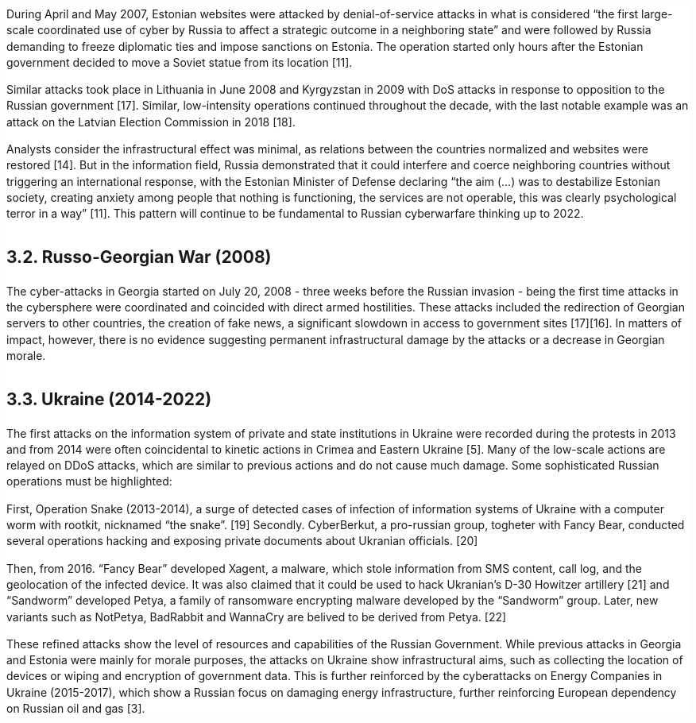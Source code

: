 During April and May 2007, Estonian websites were attacked  by  denial-of-service  attacks  in  what  is considered “the first large-scale coordinated use of cyber by Russia to affect a strategic  outcome in a neighboring  state”  and  were  followed  by  Russia demanding  to  freeze  diplomatic  ties  and  impose sanctions  on  Estonia.  The  operation  started  only hours  after  the  Estonian  government  decided  to move a Soviet statue from its location [11]. 

Similar attacks took place in Lithuania in June 2008 and  Kyrgyzstan  in  2009  with  DoS  attacks  in response to opposition to the Russian government  [17].  Similar,  low-intensity  operations  continued throughout  the  decade,  with  the  last  notable example  was  an  attack  on  the  Latvian  Election Commission in 2018 [18]. 

Analysts  consider  the  infrastructural  effect  was minimal,  as  relations  between  the  countries normalized and websites were restored [14]. But in the  information  field,  Russia  demonstrated  that  it could  interfere  and  coerce  neighboring  countries without  triggering  an  international  response,  with the Estonian Minister of Defense declaring  “the aim (...)  was  to  destabilize  Estonian  society,  creating anxiety  among  people  that  nothing  is  functioning, the  services  are  not  operable,  this  was  clearly psychological terror in a way” [11]. This pattern will continue  to  be  fundamental  to  Russian cyberwarfare thinking up to 2022. 

## 3.2. **Russo-Georgian War (2008)** 

The  cyber-attacks  in  Georgia  started  on  July  20, 2008 -  three weeks before the Russian invasion - being the first time attacks in the cybersphere were coordinated  and  coincided  with  direct  armed hostilities. These attacks included the redirection of Georgian servers to other countries, the creation of fake  news,  a  significant  slowdown  in  access  to government  sites  [17][16].  In  matters  of  impact, however,  there  is  no  evidence  suggesting permanent infrastructural damage by the attacks or a decrease in Georgian morale. 

## 3.3. **Ukraine (2014-2022)** 

The  first  attacks  on  the  information  system  of private  and  state  institutions  in  Ukraine  were recorded during the protests in 2013 and from 2014 were often coincidental to kinetic actions in Crimea and  Eastern  Ukraine  [5].  Many  of  the  low-scale actions  are  relayed  on  DDoS  attacks,  which  are similar to previous actions and do not cause much damage.   Some  sophisticated  Russian  operations must be highlighted:  

First,  Operation  Snake  (2013-2014),  a  surge  of detected cases of infection of information systems of Ukraine  with  a  computer  worm  with  rootkit, nicknamed “the snake”. [19] Secondly. CyberBerkut, a  pro-russian  group,  togheter  with  Fancy  Bear, conducted several operations hacking and exposing private documents about Ukranian officials. [20] 

Then, from 2016. “Fancy Bear” developed Xagent, a malware,  which  stole  information  from  SMS content, call log, and the geolocation of the infected device. It was also claimed that it could be used to hack  Ukranian’s  D-30  Howitzer  artillery  [21]  and “Sandworm”  developed  Petya,  a  family  of ransomware encrypting malware developed by the “Sandworm”  group.  Later,  new  variants  such  as NotPetya, BadRabbit and WannaCry are belived to be derived from Petya. [22] 

These  refined  attacks  show  the  level  of  resources and capabilities of the Russian Government. While previous attacks in Georgia and Estonia were mainly for morale purposes, the attacks on Ukraine  show infrastructural aims, such as collecting the location of devices or wiping and encryption of government data. This is further reinforced by the cyberattacks on  Energy  Companies  in  Ukraine  (2015-2017), which  show  a  Russian  focus  on  damaging  energy infrastructure,  further  reinforcing  European dependency on Russian oil and gas [3]. 
